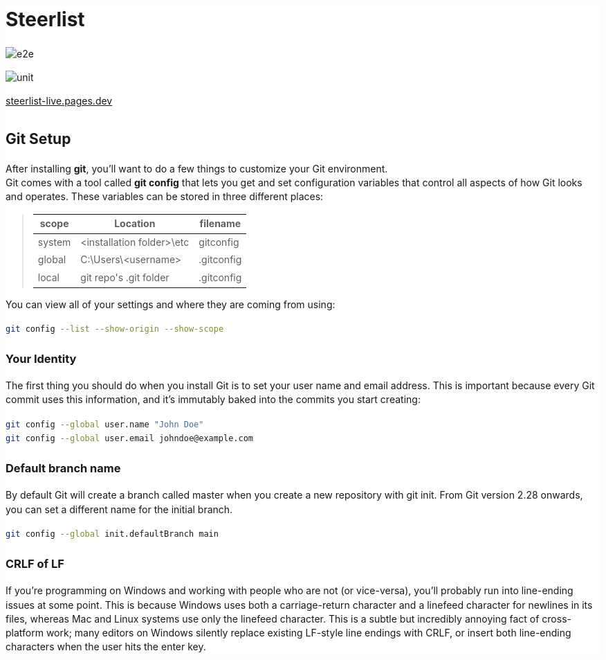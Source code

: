 # Steerlist

![e2e](https://github.com/git-nico/steerlist/actions/workflows/playwright.yml/badge.svg)

![unit](https://github.com/git-nico/steerlist/actions/workflows/vitest.yml/badge.svg)

[steerlist-live.pages.dev](https://steerlist-live.pages.dev/)

## Git Setup

After installing **git**, you’ll want to do a few things to customize your Git environment.  
Git comes with a tool called **git config** that lets you get and set configuration variables that control all aspects of how Git looks and operates. These variables can be stored in three different places:

> | scope  | Location                         | filename   |
> | ------ | -------------------------------- | ---------- |
> | system | &lt;installation folder&gt;\\etc | gitconfig  |
> | global | C:\\Users\\&lt;username&gt;      | .gitconfig |
> | local  | git repo's .git folder           | .gitconfig |

You can view all of your settings and where they are coming from using:

```sh
git config --list --show-origin --show-scope
```

### Your Identity

The first thing you should do when you install Git is to set your user name and email address. This is important because every Git commit uses this information, and it’s immutably baked into the commits you start creating:

```sh
git config --global user.name "John Doe"
git config --global user.email johndoe@example.com
```

### Default branch name

By default Git will create a branch called master when you create a new repository with git init. From Git version 2.28 onwards, you can set a different name for the initial branch.

```sh
git config --global init.defaultBranch main
```

### CRLF of LF

If you’re programming on Windows and working with people who are not (or vice-versa), you’ll probably run into line-ending issues at some point. This is because Windows uses both a carriage-return character and a linefeed character for newlines in its files, whereas Mac and Linux systems use only the linefeed character. This is a subtle but incredibly annoying fact of cross-platform work; many editors on Windows silently replace existing LF-style line endings with CRLF, or insert both line-ending characters when the user hits the enter key.

